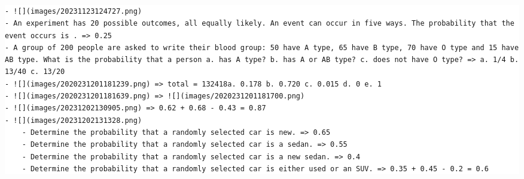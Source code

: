 	- ![](images/20231123124727.png) 
	- An experiment has 20 possible outcomes, all equally likely. An event can occur in five ways. The probability that the event occurs is . => 0.25
	- A group of 200 people are asked to write their blood group: 50 have A type, 65 have B type, 70 have O type and 15 have AB type. What is the probability that a person a. has A type? b. has A or AB type? c. does not have O type? => a. 1/4 b. 13/40 c. 13/20
	- ![](images/2020231201181239.png) => total = 132418a. 0.178 b. 0.720 c. 0.015 d. 0 e. 1
	- ![](images/2020231201181639.png) => ![](images/2020231201181700.png)
	- ![](images/20231202130905.png) => 0.62 + 0.68 - 0.43 = 0.87
	- ![](images/20231202131328.png)  
		- Determine the probability that a randomly selected car is new. => 0.65
		- Determine the probability that a randomly selected car is a sedan. => 0.55
		- Determine the probability that a randomly selected car is a new sedan. => 0.4
		- Determine the probability that a randomly selected car is either used or an SUV. => 0.35 + 0.45 - 0.2 = 0.6
		